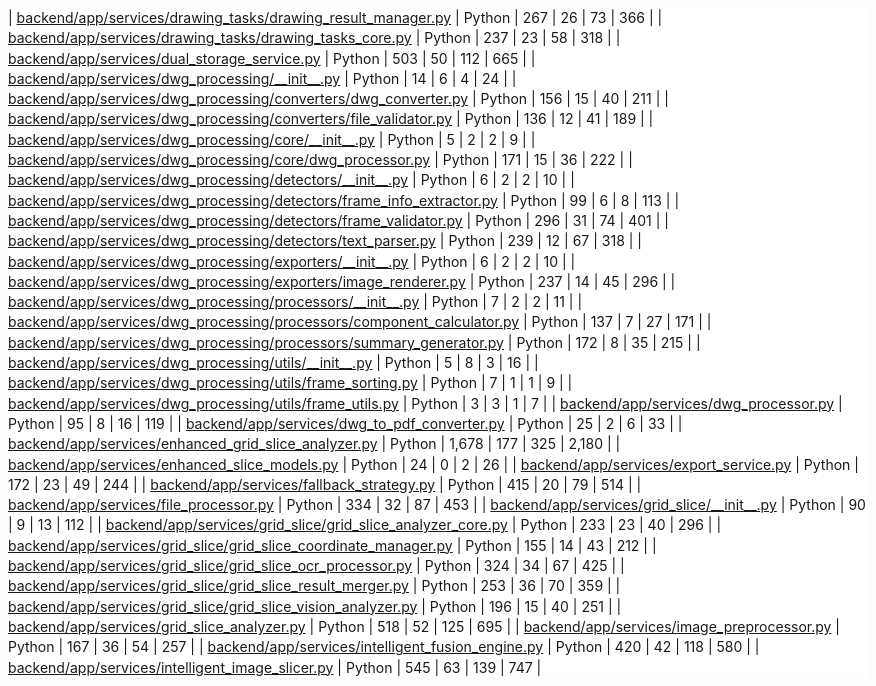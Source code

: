| [backend/app/services/drawing\_tasks/drawing\_result\_manager.py](/backend/app/services/drawing_tasks/drawing_result_manager.py) | Python | 267 | 26 | 73 | 366 |
| [backend/app/services/drawing\_tasks/drawing\_tasks\_core.py](/backend/app/services/drawing_tasks/drawing_tasks_core.py) | Python | 237 | 23 | 58 | 318 |
| [backend/app/services/dual\_storage\_service.py](/backend/app/services/dual_storage_service.py) | Python | 503 | 50 | 112 | 665 |
| [backend/app/services/dwg\_processing/\_\_init\_\_.py](/backend/app/services/dwg_processing/__init__.py) | Python | 14 | 6 | 4 | 24 |
| [backend/app/services/dwg\_processing/converters/dwg\_converter.py](/backend/app/services/dwg_processing/converters/dwg_converter.py) | Python | 156 | 15 | 40 | 211 |
| [backend/app/services/dwg\_processing/converters/file\_validator.py](/backend/app/services/dwg_processing/converters/file_validator.py) | Python | 136 | 12 | 41 | 189 |
| [backend/app/services/dwg\_processing/core/\_\_init\_\_.py](/backend/app/services/dwg_processing/core/__init__.py) | Python | 5 | 2 | 2 | 9 |
| [backend/app/services/dwg\_processing/core/dwg\_processor.py](/backend/app/services/dwg_processing/core/dwg_processor.py) | Python | 171 | 15 | 36 | 222 |
| [backend/app/services/dwg\_processing/detectors/\_\_init\_\_.py](/backend/app/services/dwg_processing/detectors/__init__.py) | Python | 6 | 2 | 2 | 10 |
| [backend/app/services/dwg\_processing/detectors/frame\_info\_extractor.py](/backend/app/services/dwg_processing/detectors/frame_info_extractor.py) | Python | 99 | 6 | 8 | 113 |
| [backend/app/services/dwg\_processing/detectors/frame\_validator.py](/backend/app/services/dwg_processing/detectors/frame_validator.py) | Python | 296 | 31 | 74 | 401 |
| [backend/app/services/dwg\_processing/detectors/text\_parser.py](/backend/app/services/dwg_processing/detectors/text_parser.py) | Python | 239 | 12 | 67 | 318 |
| [backend/app/services/dwg\_processing/exporters/\_\_init\_\_.py](/backend/app/services/dwg_processing/exporters/__init__.py) | Python | 6 | 2 | 2 | 10 |
| [backend/app/services/dwg\_processing/exporters/image\_renderer.py](/backend/app/services/dwg_processing/exporters/image_renderer.py) | Python | 237 | 14 | 45 | 296 |
| [backend/app/services/dwg\_processing/processors/\_\_init\_\_.py](/backend/app/services/dwg_processing/processors/__init__.py) | Python | 7 | 2 | 2 | 11 |
| [backend/app/services/dwg\_processing/processors/component\_calculator.py](/backend/app/services/dwg_processing/processors/component_calculator.py) | Python | 137 | 7 | 27 | 171 |
| [backend/app/services/dwg\_processing/processors/summary\_generator.py](/backend/app/services/dwg_processing/processors/summary_generator.py) | Python | 172 | 8 | 35 | 215 |
| [backend/app/services/dwg\_processing/utils/\_\_init\_\_.py](/backend/app/services/dwg_processing/utils/__init__.py) | Python | 5 | 8 | 3 | 16 |
| [backend/app/services/dwg\_processing/utils/frame\_sorting.py](/backend/app/services/dwg_processing/utils/frame_sorting.py) | Python | 7 | 1 | 1 | 9 |
| [backend/app/services/dwg\_processing/utils/frame\_utils.py](/backend/app/services/dwg_processing/utils/frame_utils.py) | Python | 3 | 3 | 1 | 7 |
| [backend/app/services/dwg\_processor.py](/backend/app/services/dwg_processor.py) | Python | 95 | 8 | 16 | 119 |
| [backend/app/services/dwg\_to\_pdf\_converter.py](/backend/app/services/dwg_to_pdf_converter.py) | Python | 25 | 2 | 6 | 33 |
| [backend/app/services/enhanced\_grid\_slice\_analyzer.py](/backend/app/services/enhanced_grid_slice_analyzer.py) | Python | 1,678 | 177 | 325 | 2,180 |
| [backend/app/services/enhanced\_slice\_models.py](/backend/app/services/enhanced_slice_models.py) | Python | 24 | 0 | 2 | 26 |
| [backend/app/services/export\_service.py](/backend/app/services/export_service.py) | Python | 172 | 23 | 49 | 244 |
| [backend/app/services/fallback\_strategy.py](/backend/app/services/fallback_strategy.py) | Python | 415 | 20 | 79 | 514 |
| [backend/app/services/file\_processor.py](/backend/app/services/file_processor.py) | Python | 334 | 32 | 87 | 453 |
| [backend/app/services/grid\_slice/\_\_init\_\_.py](/backend/app/services/grid_slice/__init__.py) | Python | 90 | 9 | 13 | 112 |
| [backend/app/services/grid\_slice/grid\_slice\_analyzer\_core.py](/backend/app/services/grid_slice/grid_slice_analyzer_core.py) | Python | 233 | 23 | 40 | 296 |
| [backend/app/services/grid\_slice/grid\_slice\_coordinate\_manager.py](/backend/app/services/grid_slice/grid_slice_coordinate_manager.py) | Python | 155 | 14 | 43 | 212 |
| [backend/app/services/grid\_slice/grid\_slice\_ocr\_processor.py](/backend/app/services/grid_slice/grid_slice_ocr_processor.py) | Python | 324 | 34 | 67 | 425 |
| [backend/app/services/grid\_slice/grid\_slice\_result\_merger.py](/backend/app/services/grid_slice/grid_slice_result_merger.py) | Python | 253 | 36 | 70 | 359 |
| [backend/app/services/grid\_slice/grid\_slice\_vision\_analyzer.py](/backend/app/services/grid_slice/grid_slice_vision_analyzer.py) | Python | 196 | 15 | 40 | 251 |
| [backend/app/services/grid\_slice\_analyzer.py](/backend/app/services/grid_slice_analyzer.py) | Python | 518 | 52 | 125 | 695 |
| [backend/app/services/image\_preprocessor.py](/backend/app/services/image_preprocessor.py) | Python | 167 | 36 | 54 | 257 |
| [backend/app/services/intelligent\_fusion\_engine.py](/backend/app/services/intelligent_fusion_engine.py) | Python | 420 | 42 | 118 | 580 |
| [backend/app/services/intelligent\_image\_slicer.py](/backend/app/services/intelligent_image_slicer.py) | Python | 545 | 63 | 139 | 747 |